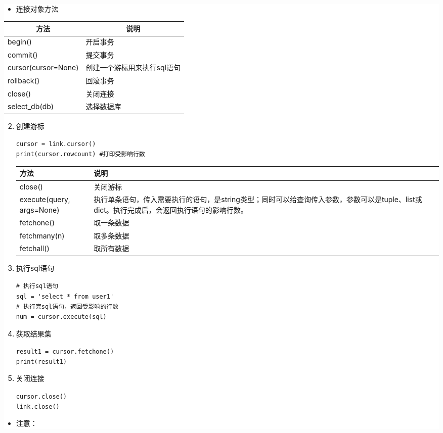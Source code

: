    - 连接对象方法

   | 方法                  | 说明              |
   | ------------------- | --------------- |
   | begin()             | 开启事务            |
   | commit()            | 提交事务            |
   | cursor(cursor=None) | 创建一个游标用来执行sql语句 |
   | rollback()          | 回滚事务            |
   | close()             | 关闭连接            |
   | select_db(db)       | 选择数据库           |

2. 创建游标

   ~~~
   cursor = link.cursor()
   print(cursor.rowcount) #打印受影响行数
   ~~~

   | 方法                        | 说明                                       |
   | ------------------------- | ---------------------------------------- |
   | close()                   | 关闭游标                                     |
   | execute(query, args=None) | 执行单条语句，传入需要执行的语句，是string类型；同时可以给查询传入参数，参数可以是tuple、list或dict。执行完成后，会返回执行语句的影响行数。 |
   | fetchone()                | 取一条数据                                    |
   | fetchmany(n)              | 取多条数据                                    |
   | fetchall()                | 取所有数据                                    |

3. 执行sql语句

   ~~~
   # 执行sql语句
   sql = 'select * from user1'
   # 执行完sql语句，返回受影响的行数
   num = cursor.execute(sql)
   ~~~

4. 获取结果集

   ~~~
   result1 = cursor.fetchone()
   print(result1)
   ~~~

5. 关闭连接

   ~~~
   cursor.close()
   link.close()
   ~~~

- 注意：
